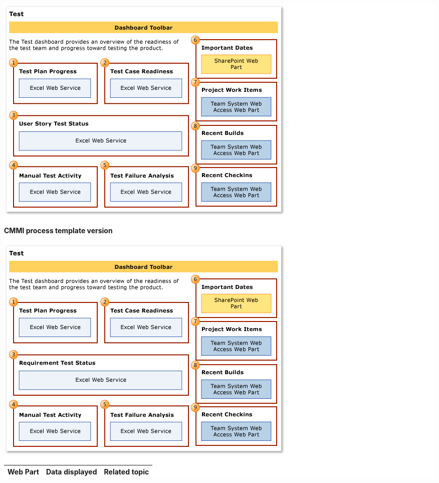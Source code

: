  ![Web Parts for Test Progress Dashboard](_img/procguid_dashboardtest.png "ProcGuid_DashboardTest")  
  
 **CMMI process template version**  
  
 ![Test Dashboard](_img/procguid_dashboard_test.png "ProcGuid_Dashboard_Test")  
  
|Web Part|Data displayed|Related topic|  
|--------------|--------------------|-------------------|  